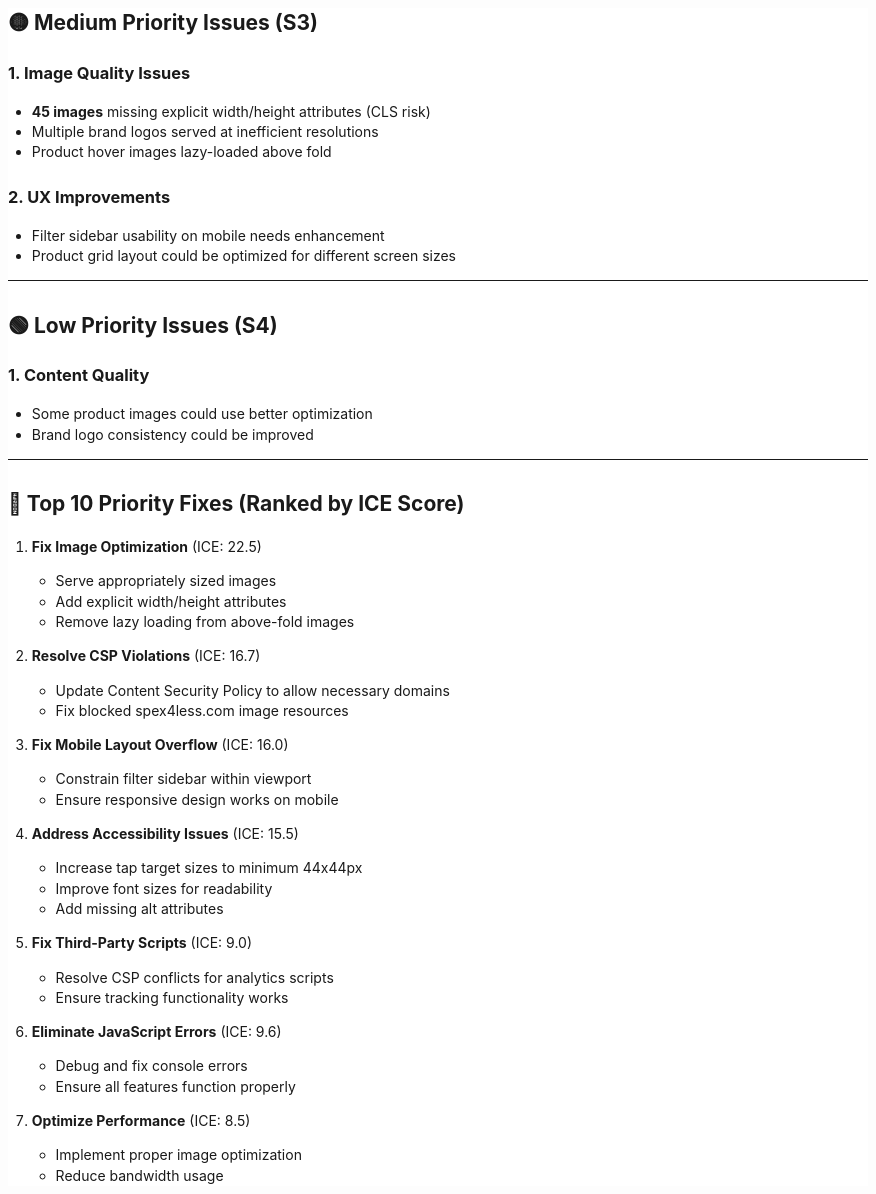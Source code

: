 
## 🟡 Medium Priority Issues (S3)

### 1. **Image Quality Issues**
- **45 images** missing explicit width/height attributes (CLS risk)
- Multiple brand logos served at inefficient resolutions
- Product hover images lazy-loaded above fold

### 2. **UX Improvements**
- Filter sidebar usability on mobile needs enhancement
- Product grid layout could be optimized for different screen sizes

---

## 🟢 Low Priority Issues (S4)

### 1. **Content Quality**
- Some product images could use better optimization
- Brand logo consistency could be improved

---

## 🎯 Top 10 Priority Fixes (Ranked by ICE Score)

1. **Fix Image Optimization** (ICE: 22.5)
   - Serve appropriately sized images
   - Add explicit width/height attributes
   - Remove lazy loading from above-fold images

2. **Resolve CSP Violations** (ICE: 16.7)
   - Update Content Security Policy to allow necessary domains
   - Fix blocked spex4less.com image resources

3. **Fix Mobile Layout Overflow** (ICE: 16.0)
   - Constrain filter sidebar within viewport
   - Ensure responsive design works on mobile

4. **Address Accessibility Issues** (ICE: 15.5)
   - Increase tap target sizes to minimum 44x44px
   - Improve font sizes for readability
   - Add missing alt attributes

5. **Fix Third-Party Scripts** (ICE: 9.0)
   - Resolve CSP conflicts for analytics scripts
   - Ensure tracking functionality works

6. **Eliminate JavaScript Errors** (ICE: 9.6)
   - Debug and fix console errors
   - Ensure all features function properly

7. **Optimize Performance** (ICE: 8.5)
   - Implement proper image optimization
   - Reduce bandwidth usage
